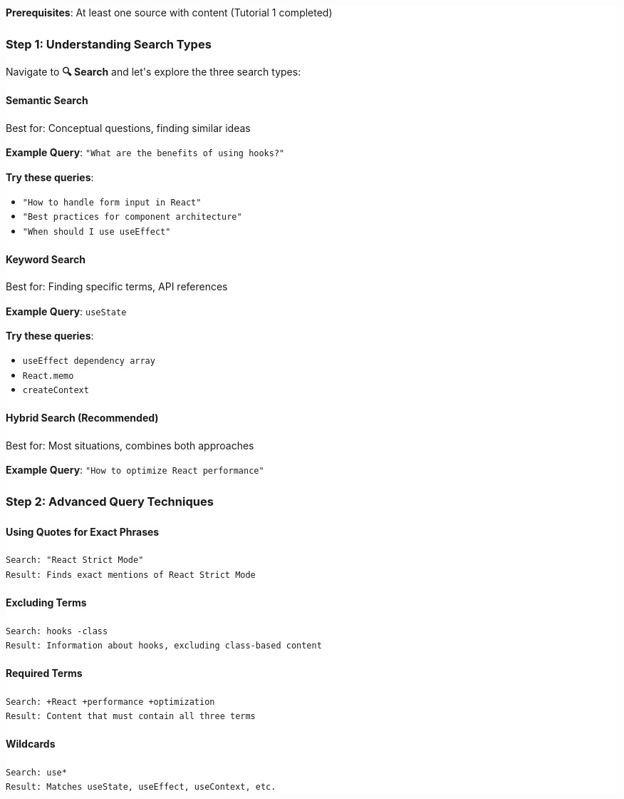 **Prerequisites**: At least one source with content (Tutorial 1 completed)

### Step 1: Understanding Search Types

Navigate to **🔍 Search** and let's explore the three search types:

#### Semantic Search
Best for: Conceptual questions, finding similar ideas

**Example Query**: `"What are the benefits of using hooks?"`

**Try these queries**:
- `"How to handle form input in React"`
- `"Best practices for component architecture"`
- `"When should I use useEffect"`

#### Keyword Search
Best for: Finding specific terms, API references

**Example Query**: `useState`

**Try these queries**:
- `useEffect dependency array`
- `React.memo`
- `createContext`

#### Hybrid Search (Recommended)
Best for: Most situations, combines both approaches

**Example Query**: `"How to optimize React performance"`

### Step 2: Advanced Query Techniques

#### Using Quotes for Exact Phrases
```
Search: "React Strict Mode"
Result: Finds exact mentions of React Strict Mode
```

#### Excluding Terms
```
Search: hooks -class
Result: Information about hooks, excluding class-based content
```

#### Required Terms
```
Search: +React +performance +optimization
Result: Content that must contain all three terms
```

#### Wildcards
```
Search: use*
Result: Matches useState, useEffect, useContext, etc.
```
